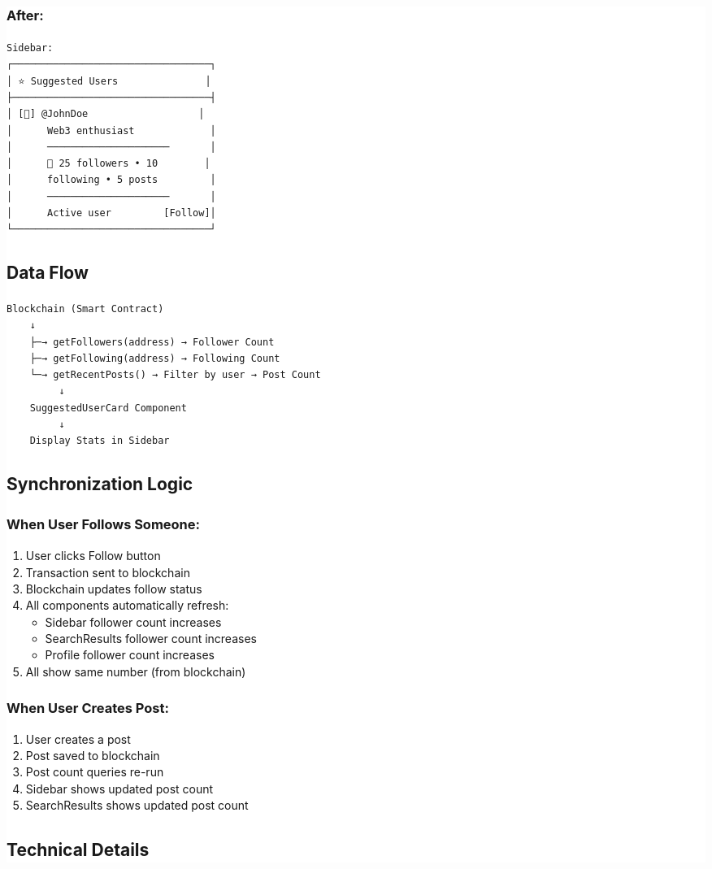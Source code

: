### After:
```
Sidebar:
┌──────────────────────────────────┐
│ ⭐ Suggested Users               │
├──────────────────────────────────┤
│ [👤] @JohnDoe                   │
│      Web3 enthusiast             │
│      ─────────────────────       │
│      👥 25 followers • 10        │
│      following • 5 posts         │
│      ─────────────────────       │
│      Active user         [Follow]│
└──────────────────────────────────┘
```

## Data Flow

```
Blockchain (Smart Contract)
    ↓
    ├─→ getFollowers(address) → Follower Count
    ├─→ getFollowing(address) → Following Count
    └─→ getRecentPosts() → Filter by user → Post Count
         ↓
    SuggestedUserCard Component
         ↓
    Display Stats in Sidebar
```

## Synchronization Logic

### When User Follows Someone:
1. User clicks Follow button
2. Transaction sent to blockchain
3. Blockchain updates follow status
4. All components automatically refresh:
   - Sidebar follower count increases
   - SearchResults follower count increases
   - Profile follower count increases
5. All show same number (from blockchain)

### When User Creates Post:
1. User creates a post
2. Post saved to blockchain
3. Post count queries re-run
4. Sidebar shows updated post count
5. SearchResults shows updated post count

## Technical Details
